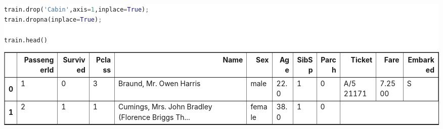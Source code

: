 
```python
train.drop('Cabin',axis=1,inplace=True);
train.dropna(inplace=True);

train.head()
```




<div>
<style scoped>
    .dataframe tbody tr th:only-of-type {
        vertical-align: middle;
    }

    .dataframe tbody tr th {
        vertical-align: top;
    }

    .dataframe thead th {
        text-align: right;
    }
</style>
<table border="1" class="dataframe">
  <thead>
    <tr style="text-align: right;">
      <th></th>
      <th>PassengerId</th>
      <th>Survived</th>
      <th>Pclass</th>
      <th>Name</th>
      <th>Sex</th>
      <th>Age</th>
      <th>SibSp</th>
      <th>Parch</th>
      <th>Ticket</th>
      <th>Fare</th>
      <th>Embarked</th>
    </tr>
  </thead>
  <tbody>
    <tr>
      <th>0</th>
      <td>1</td>
      <td>0</td>
      <td>3</td>
      <td>Braund, Mr. Owen Harris</td>
      <td>male</td>
      <td>22.0</td>
      <td>1</td>
      <td>0</td>
      <td>A/5 21171</td>
      <td>7.2500</td>
      <td>S</td>
    </tr>
    <tr>
      <th>1</th>
      <td>2</td>
      <td>1</td>
      <td>1</td>
      <td>Cumings, Mrs. John Bradley (Florence Briggs Th...</td>
      <td>female</td>
      <td>38.0</td>
      <td>1</td>
      <td>0</td>